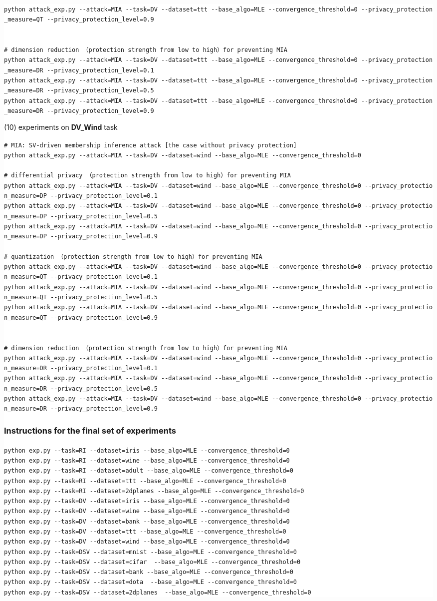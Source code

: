 ```
python attack_exp.py --attack=MIA --task=DV --dataset=ttt --base_algo=MLE --convergence_threshold=0 --privacy_protection_measure=QT --privacy_protection_level=0.9


# dimension reduction （protection strength from low to high）for preventing MIA
python attack_exp.py --attack=MIA --task=DV --dataset=ttt --base_algo=MLE --convergence_threshold=0 --privacy_protection_measure=DR --privacy_protection_level=0.1
python attack_exp.py --attack=MIA --task=DV --dataset=ttt --base_algo=MLE --convergence_threshold=0 --privacy_protection_measure=DR --privacy_protection_level=0.5
python attack_exp.py --attack=MIA --task=DV --dataset=ttt --base_algo=MLE --convergence_threshold=0 --privacy_protection_measure=DR --privacy_protection_level=0.9
```

(10) experiments on **DV_Wind** task

```
# MIA: SV-driven membership inference attack [the case without privacy protection]
python attack_exp.py --attack=MIA --task=DV --dataset=wind --base_algo=MLE --convergence_threshold=0

# differential privacy （protection strength from low to high）for preventing MIA
python attack_exp.py --attack=MIA --task=DV --dataset=wind --base_algo=MLE --convergence_threshold=0 --privacy_protection_measure=DP --privacy_protection_level=0.1
python attack_exp.py --attack=MIA --task=DV --dataset=wind --base_algo=MLE --convergence_threshold=0 --privacy_protection_measure=DP --privacy_protection_level=0.5
python attack_exp.py --attack=MIA --task=DV --dataset=wind --base_algo=MLE --convergence_threshold=0 --privacy_protection_measure=DP --privacy_protection_level=0.9

# quantization （protection strength from low to high）for preventing MIA
python attack_exp.py --attack=MIA --task=DV --dataset=wind --base_algo=MLE --convergence_threshold=0 --privacy_protection_measure=QT --privacy_protection_level=0.1
python attack_exp.py --attack=MIA --task=DV --dataset=wind --base_algo=MLE --convergence_threshold=0 --privacy_protection_measure=QT --privacy_protection_level=0.5
python attack_exp.py --attack=MIA --task=DV --dataset=wind --base_algo=MLE --convergence_threshold=0 --privacy_protection_measure=QT --privacy_protection_level=0.9


# dimension reduction （protection strength from low to high）for preventing MIA
python attack_exp.py --attack=MIA --task=DV --dataset=wind --base_algo=MLE --convergence_threshold=0 --privacy_protection_measure=DR --privacy_protection_level=0.1
python attack_exp.py --attack=MIA --task=DV --dataset=wind --base_algo=MLE --convergence_threshold=0 --privacy_protection_measure=DR --privacy_protection_level=0.5
python attack_exp.py --attack=MIA --task=DV --dataset=wind --base_algo=MLE --convergence_threshold=0 --privacy_protection_measure=DR --privacy_protection_level=0.9
```


### Instructions for the **final** set of experiments

```
python exp.py --task=RI --dataset=iris --base_algo=MLE --convergence_threshold=0
python exp.py --task=RI --dataset=wine --base_algo=MLE --convergence_threshold=0
python exp.py --task=RI --dataset=adult --base_algo=MLE --convergence_threshold=0
python exp.py --task=RI --dataset=ttt --base_algo=MLE --convergence_threshold=0
python exp.py --task=RI --dataset=2dplanes --base_algo=MLE --convergence_threshold=0
python exp.py --task=DV --dataset=iris --base_algo=MLE --convergence_threshold=0
python exp.py --task=DV --dataset=wine --base_algo=MLE --convergence_threshold=0
python exp.py --task=DV --dataset=bank --base_algo=MLE --convergence_threshold=0
python exp.py --task=DV --dataset=ttt --base_algo=MLE --convergence_threshold=0
python exp.py --task=DV --dataset=wind --base_algo=MLE --convergence_threshold=0
python exp.py --task=DSV --dataset=mnist --base_algo=MLE --convergence_threshold=0
python exp.py --task=DSV --dataset=cifar  --base_algo=MLE --convergence_threshold=0
python exp.py --task=DSV --dataset=bank --base_algo=MLE --convergence_threshold=0
python exp.py --task=DSV --dataset=dota  --base_algo=MLE --convergence_threshold=0
python exp.py --task=DSV --dataset=2dplanes  --base_algo=MLE --convergence_threshold=0
```